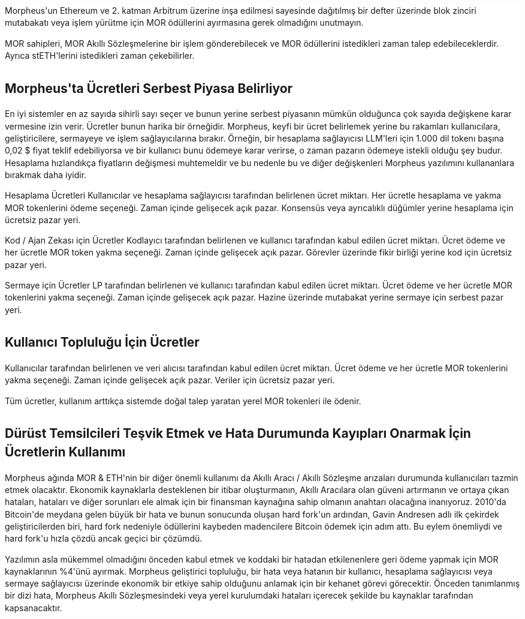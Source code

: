 Morpheus'un Ethereum ve 2. katman Arbitrum üzerine inşa edilmesi sayesinde dağıtılmış bir defter üzerinde blok zinciri mutabakatı veya işlem yürütme için MOR ödüllerini ayırmasına gerek olmadığını unutmayın. 

MOR sahipleri, MOR Akıllı Sözleşmelerine bir işlem gönderebilecek ve MOR ödüllerini istedikleri zaman talep edebileceklerdir. Ayrıca stETH'lerini istedikleri zaman çekebilirler.

## Morpheus'ta Ücretleri Serbest Piyasa Belirliyor
En iyi sistemler en az sayıda sihirli sayı seçer ve bunun yerine serbest piyasanın mümkün olduğunca çok sayıda değişkene karar vermesine izin verir. Ücretler bunun harika bir örneğidir. Morpheus, keyfi bir ücret belirlemek yerine bu rakamları kullanıcılara, geliştiricilere, sermayeye ve işlem sağlayıcılarına bırakır. Örneğin, bir hesaplama sağlayıcısı LLM'leri için 1.000 dil tokenı başına 0,02 $ fiyat teklif edebiliyorsa ve bir kullanıcı bunu ödemeye karar verirse, o zaman pazarın ödemeye istekli olduğu şey budur. Hesaplama hızlandıkça fiyatların değişmesi muhtemeldir ve bu nedenle bu ve diğer değişkenleri Morpheus yazılımını kullananlara bırakmak daha iyidir.

Hesaplama Ücretleri
Kullanıcılar ve hesaplama sağlayıcısı tarafından belirlenen ücret miktarı. Her ücretle hesaplama ve yakma MOR tokenlerini ödeme seçeneği. Zaman içinde gelişecek açık pazar. Konsensüs veya ayrıcalıklı düğümler yerine hesaplama için ücretsiz pazar yeri.

Kod / Ajan Zekası için Ücretler
Kodlayıcı tarafından belirlenen ve kullanıcı tarafından kabul edilen ücret miktarı. Ücret ödeme ve her ücretle MOR token yakma seçeneği. Zaman içinde gelişecek açık pazar. Görevler üzerinde fikir birliği yerine kod için ücretsiz pazar yeri.

Sermaye için Ücretler
LP tarafından belirlenen ve kullanıcı tarafından kabul edilen ücret miktarı. Ücret ödeme ve her ücretle MOR tokenlerini yakma seçeneği. Zaman içinde gelişecek açık pazar. Hazine üzerinde mutabakat yerine sermaye için serbest pazar yeri.

## Kullanıcı Topluluğu İçin Ücretler
Kullanıcılar tarafından belirlenen ve veri alıcısı tarafından kabul edilen ücret miktarı. Ücret ödeme ve her ücretle MOR tokenlerini yakma seçeneği. Zaman içinde gelişecek açık pazar. Veriler için ücretsiz pazar yeri.

Tüm ücretler, kullanım arttıkça sistemde doğal talep yaratan yerel MOR tokenleri ile ödenir.

## Dürüst Temsilcileri Teşvik Etmek ve Hata Durumunda Kayıpları Onarmak İçin Ücretlerin Kullanımı
Morpheus ağında MOR & ETH'nin bir diğer önemli kullanımı da Akıllı Aracı / Akıllı Sözleşme arızaları durumunda kullanıcıları tazmin etmek olacaktır. Ekonomik kaynaklarla desteklenen bir itibar oluşturmanın, Akıllı Aracılara olan güveni artırmanın ve ortaya çıkan hataları, hataları ve diğer sorunları ele almak için bir finansman kaynağına sahip olmanın anahtarı olacağına inanıyoruz. 2010'da Bitcoin'de meydana gelen büyük bir hata ve bunun sonucunda oluşan hard fork'un ardından, Gavin Andresen adlı ilk çekirdek geliştiricilerden biri, hard fork nedeniyle ödüllerini kaybeden madencilere Bitcoin ödemek için adım attı. Bu eylem önemliydi ve hard fork'u hızla çözdü ancak geçici bir çözümdü.

Yazılımın asla mükemmel olmadığını önceden kabul etmek ve koddaki bir hatadan etkilenenlere geri ödeme yapmak için MOR kaynaklarının %4'ünü ayırmak. Morpheus geliştirici topluluğu, bir hata veya hatanın bir kullanıcı, hesaplama sağlayıcısı veya sermaye sağlayıcısı üzerinde ekonomik bir etkiye sahip olduğunu anlamak için bir kehanet görevi görecektir. Önceden tanımlanmış bir dizi hata, Morpheus Akıllı Sözleşmesindeki veya yerel kurulumdaki hataları içerecek şekilde bu kaynaklar tarafından kapsanacaktır.
